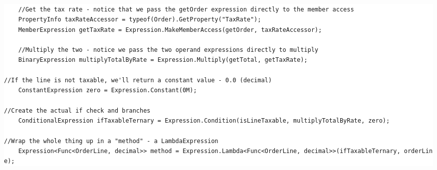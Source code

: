         //Get the tax rate - notice that we pass the getOrder expression directly to the member access
        PropertyInfo taxRateAccessor = typeof(Order).GetProperty("TaxRate");
        MemberExpression getTaxRate = Expression.MakeMemberAccess(getOrder, taxRateAccessor);
        
        //Multiply the two - notice we pass the two operand expressions directly to multiply
        BinaryExpression multiplyTotalByRate = Expression.Multiply(getTotal, getTaxRate);
        
    //If the line is not taxable, we'll return a constant value - 0.0 (decimal)
        ConstantExpression zero = Expression.Constant(0M);
    
    //Create the actual if check and branches
        ConditionalExpression ifTaxableTernary = Expression.Condition(isLineTaxable, multiplyTotalByRate, zero);
        
    //Wrap the whole thing up in a "method" - a LambdaExpression
        Expression<Func<OrderLine, decimal>> method = Expression.Lambda<Func<OrderLine, decimal>>(ifTaxableTernary, orderLine);
    

